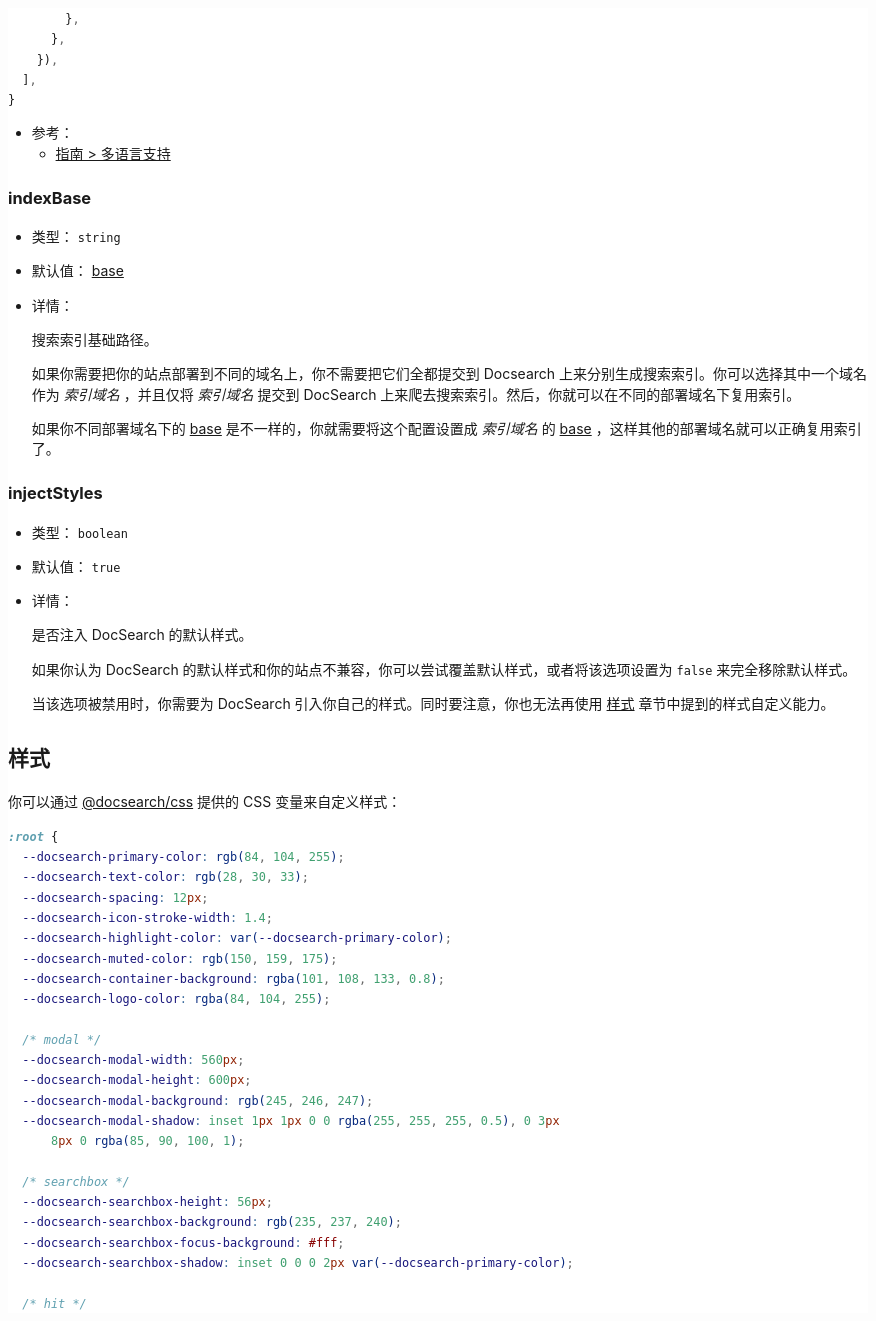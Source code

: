 ```ts
        },
      },
    }),
  ],
}
```

- 参考：
  - [指南 > 多语言支持](../../guide/i18n.md)

### indexBase

- 类型： `string`

- 默认值： [base](../config.md#base)

- 详情：

  搜索索引基础路径。

  如果你需要把你的站点部署到不同的域名上，你不需要把它们全都提交到 Docsearch 上来分别生成搜索索引。你可以选择其中一个域名作为 _索引域名_ ，并且仅将 _索引域名_ 提交到 DocSearch 上来爬去搜索索引。然后，你就可以在不同的部署域名下复用索引。

  如果你不同部署域名下的 [base](../config.md#base) 是不一样的，你就需要将这个配置设置成 _索引域名_ 的 [base](../config.md#base) ，这样其他的部署域名就可以正确复用索引了。

### injectStyles

- 类型： `boolean`

- 默认值： `true`

- 详情：

  是否注入 DocSearch 的默认样式。

  如果你认为 DocSearch 的默认样式和你的站点不兼容，你可以尝试覆盖默认样式，或者将该选项设置为 `false` 来完全移除默认样式。

  当该选项被禁用时，你需要为 DocSearch 引入你自己的样式。同时要注意，你也无法再使用 [样式](#样式) 章节中提到的样式自定义能力。

## 样式

你可以通过 [@docsearch/css](https://docsearch.algolia.com/docs/styling) 提供的 CSS 变量来自定义样式：

```css
:root {
  --docsearch-primary-color: rgb(84, 104, 255);
  --docsearch-text-color: rgb(28, 30, 33);
  --docsearch-spacing: 12px;
  --docsearch-icon-stroke-width: 1.4;
  --docsearch-highlight-color: var(--docsearch-primary-color);
  --docsearch-muted-color: rgb(150, 159, 175);
  --docsearch-container-background: rgba(101, 108, 133, 0.8);
  --docsearch-logo-color: rgba(84, 104, 255);

  /* modal */
  --docsearch-modal-width: 560px;
  --docsearch-modal-height: 600px;
  --docsearch-modal-background: rgb(245, 246, 247);
  --docsearch-modal-shadow: inset 1px 1px 0 0 rgba(255, 255, 255, 0.5), 0 3px
      8px 0 rgba(85, 90, 100, 1);

  /* searchbox */
  --docsearch-searchbox-height: 56px;
  --docsearch-searchbox-background: rgb(235, 237, 240);
  --docsearch-searchbox-focus-background: #fff;
  --docsearch-searchbox-shadow: inset 0 0 0 2px var(--docsearch-primary-color);

  /* hit */
```